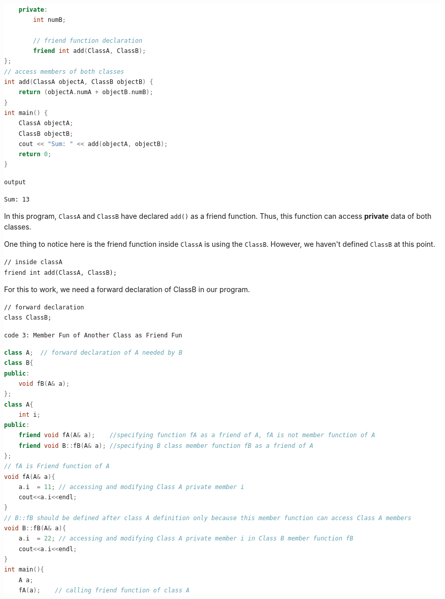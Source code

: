```c++
    private:
        int numB;
 
        // friend function declaration
        friend int add(ClassA, ClassB);
};
// access members of both classes
int add(ClassA objectA, ClassB objectB) {
    return (objectA.numA + objectB.numB);
}
int main() {
    ClassA objectA;
    ClassB objectB;
    cout << "Sum: " << add(objectA, objectB);
    return 0;
}
```
`output`
```
Sum: 13
```
In this program, `ClassA` and `ClassB` have declared `add()` as a friend function. Thus, this function can access **private** data of both classes.

One thing to notice here is the friend function inside `ClassA` is using the `ClassB`. However, we haven't defined `ClassB` at this point.
```
// inside classA
friend int add(ClassA, ClassB);
```
For this to work, we need a forward declaration of ClassB in our program.
```
// forward declaration
class ClassB;
```
`code 3: Member Fun of Another Class as Friend Fun
`

```c++
class A;  // forward declaration of A needed by B
class B{
public:
    void fB(A& a);
};
class A{
    int i;
public:
    friend void fA(A& a);    //specifying function fA as a friend of A, fA is not member function of A
    friend void B::fB(A& a); //specifying B class member function fB as a friend of A
};
// fA is Friend function of A
void fA(A& a){
    a.i  = 11; // accessing and modifying Class A private member i
    cout<<a.i<<endl;
}
// B::fB should be defined after class A definition only because this member function can access Class A members
void B::fB(A& a){
    a.i  = 22; // accessing and modifying Class A private member i in Class B member function fB
    cout<<a.i<<endl;
}
int main(){
    A a;
    fA(a);    // calling friend function of class A
```